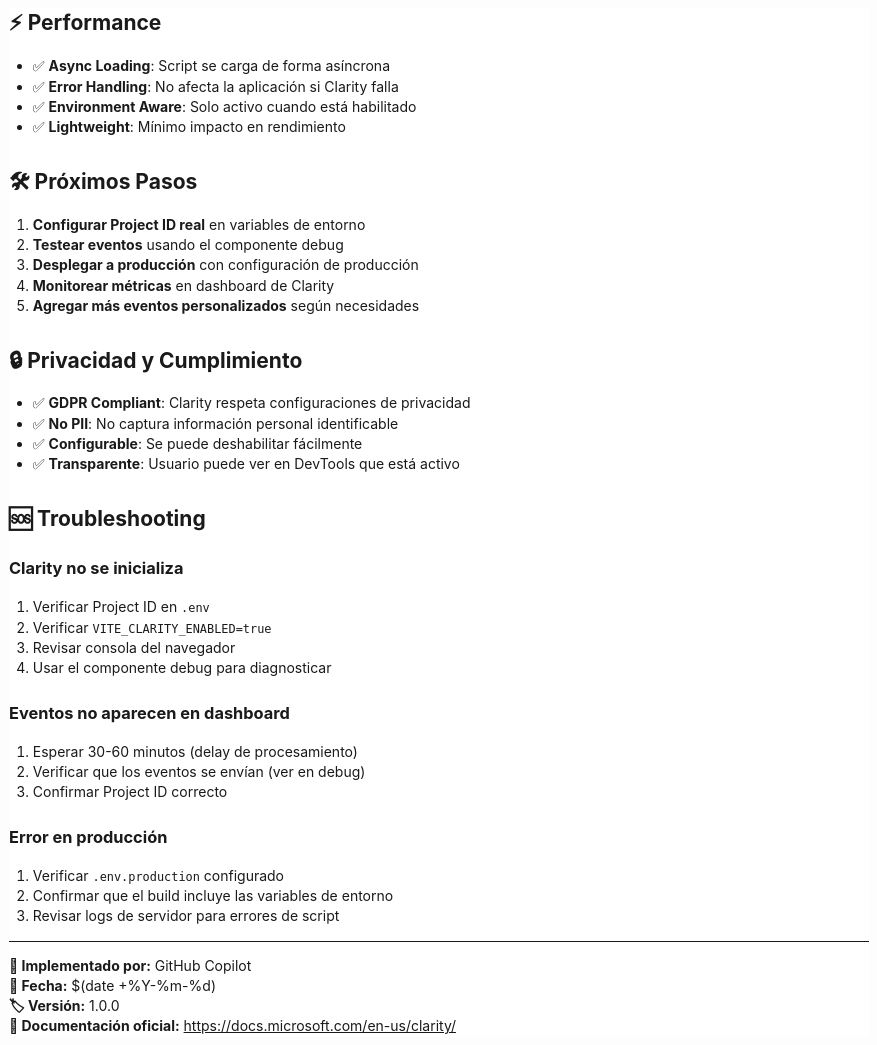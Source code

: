## ⚡ **Performance**

- ✅ **Async Loading**: Script se carga de forma asíncrona
- ✅ **Error Handling**: No afecta la aplicación si Clarity falla
- ✅ **Environment Aware**: Solo activo cuando está habilitado
- ✅ **Lightweight**: Mínimo impacto en rendimiento

## 🛠️ **Próximos Pasos**

1. **Configurar Project ID real** en variables de entorno
2. **Testear eventos** usando el componente debug
3. **Desplegar a producción** con configuración de producción
4. **Monitorear métricas** en dashboard de Clarity
5. **Agregar más eventos personalizados** según necesidades

## 🔒 **Privacidad y Cumplimiento**

- ✅ **GDPR Compliant**: Clarity respeta configuraciones de privacidad
- ✅ **No PII**: No captura información personal identificable
- ✅ **Configurable**: Se puede deshabilitar fácilmente
- ✅ **Transparente**: Usuario puede ver en DevTools que está activo

## 🆘 **Troubleshooting**

### Clarity no se inicializa
1. Verificar Project ID en `.env`
2. Verificar `VITE_CLARITY_ENABLED=true`
3. Revisar consola del navegador
4. Usar el componente debug para diagnosticar

### Eventos no aparecen en dashboard
1. Esperar 30-60 minutos (delay de procesamiento)
2. Verificar que los eventos se envían (ver en debug)
3. Confirmar Project ID correcto

### Error en producción
1. Verificar `.env.production` configurado
2. Confirmar que el build incluye las variables de entorno
3. Revisar logs de servidor para errores de script

---

**📝 Implementado por:** GitHub Copilot  
**📅 Fecha:** $(date +%Y-%m-%d)  
**🏷️ Versión:** 1.0.0  
**🔗 Documentación oficial:** https://docs.microsoft.com/en-us/clarity/
